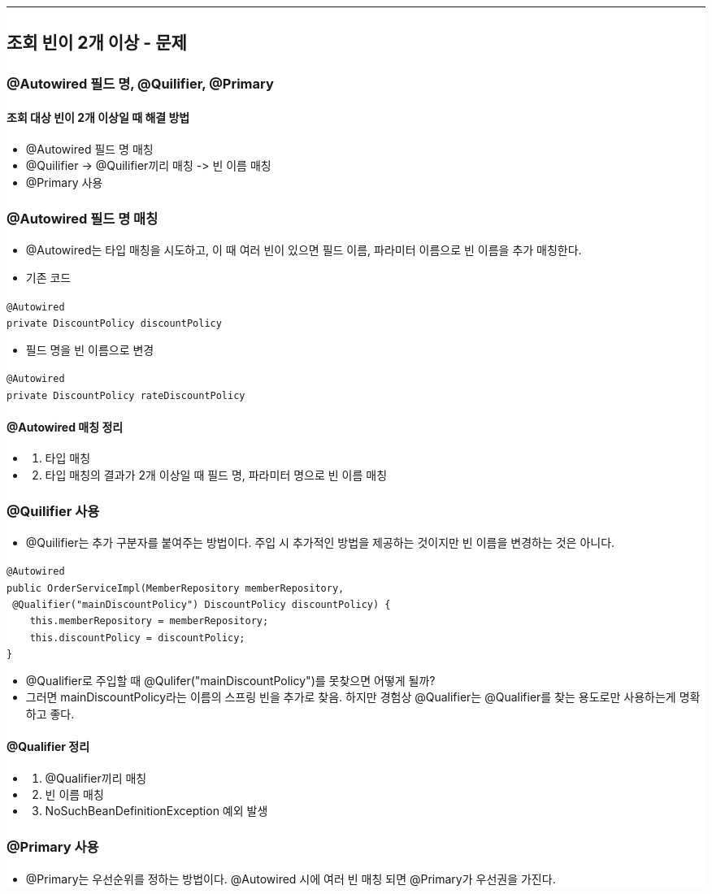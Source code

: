 <hr>

## 조회 빈이 2개 이상 - 문제

### @Autowired 필드 명, @Quilifier, @Primary

#### 조회 대상 빈이 2개 이상일 때 해결 방법
- @Autowired 필드 명 매칭
- @Quilifier -> @Quilifier끼리 매칭 -> 빈 이름 매칭
- @Primary 사용

### @Autowired 필드 명 매칭
- @Autowired는 타입 매칭을 시도하고, 이 때 여러 빈이 있으면 필드 이름, 파라미터 이름으로 빈 이름을 추가 매칭한다.

- 기존 코드
```
@Autowired
private DiscountPolicy discountPolicy
```

- 필드 명을 빈 이름으로 변경
```
@Autowired
private DiscountPolicy rateDiscountPolicy
```

#### @Autowired 매칭 정리
- 1. 타입 매칭
- 2. 타입 매칭의 결과가 2개 이상일 때 필드 명, 파라미터 명으로 빈 이름 매칭

### @Quilifier 사용
- @Quilifier는 추가 구분자를 붙여주는 방법이다. 주입 시 추가적인 방법을 제공하는 것이지만 빈 이름을 변경하는 것은 아니다.

```
@Autowired
public OrderServiceImpl(MemberRepository memberRepository,
 @Qualifier("mainDiscountPolicy") DiscountPolicy discountPolicy) {
    this.memberRepository = memberRepository;
    this.discountPolicy = discountPolicy;
}
```
- @Qualifier로 주입할 때 @Qulifer("mainDiscountPolicy")를 못찾으면 어떻게 될까?
- 그러면 mainDiscountPolicy라는 이름의 스프링 빈을 추가로 찾음. 하지만 경험상 @Qualifier는 @Qualifier를 찾는 용도로만 사용하는게 명확하고 좋다.

#### @Qualifier 정리
- 1. @Qualifier끼리 매칭
- 2. 빈 이름 매칭
- 3. NoSuchBeanDefinitionException 예외 발생

### @Primary 사용
- @Primary는 우선순위를 정하는 방법이다. @Autowired 시에 여러 빈 매칭 되면 @Primary가 우선권을 가진다.
